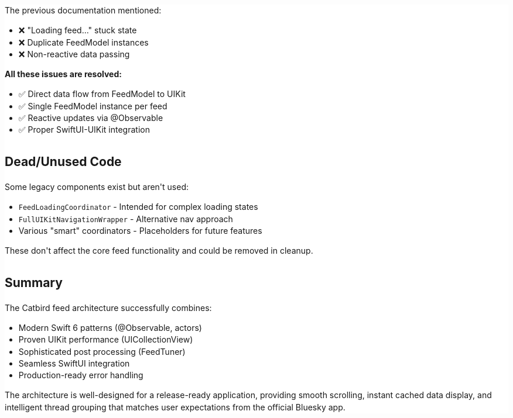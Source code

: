 The previous documentation mentioned:
- ❌ "Loading feed..." stuck state
- ❌ Duplicate FeedModel instances
- ❌ Non-reactive data passing

**All these issues are resolved:**
- ✅ Direct data flow from FeedModel to UIKit
- ✅ Single FeedModel instance per feed
- ✅ Reactive updates via @Observable
- ✅ Proper SwiftUI-UIKit integration

## Dead/Unused Code

Some legacy components exist but aren't used:
- `FeedLoadingCoordinator` - Intended for complex loading states
- `FullUIKitNavigationWrapper` - Alternative nav approach
- Various "smart" coordinators - Placeholders for future features

These don't affect the core feed functionality and could be removed in cleanup.

## Summary

The Catbird feed architecture successfully combines:
- Modern Swift 6 patterns (@Observable, actors)
- Proven UIKit performance (UICollectionView)
- Sophisticated post processing (FeedTuner)
- Seamless SwiftUI integration
- Production-ready error handling

The architecture is well-designed for a release-ready application, providing smooth scrolling, instant cached data display, and intelligent thread grouping that matches user expectations from the official Bluesky app.